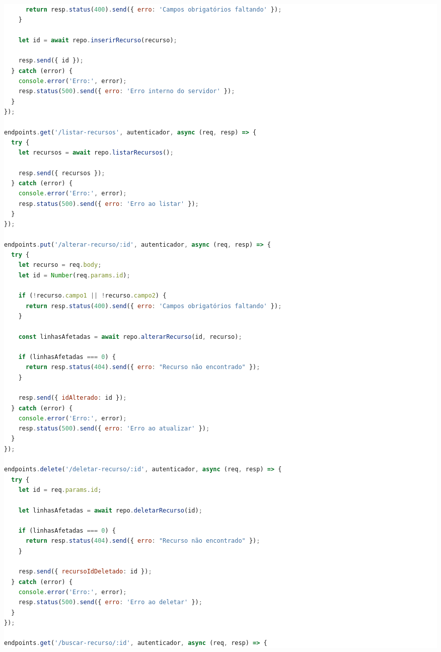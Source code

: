 ```javascript
      return resp.status(400).send({ erro: 'Campos obrigatórios faltando' });
    }
    
    let id = await repo.inserirRecurso(recurso);
    
    resp.send({ id });
  } catch (error) {
    console.error('Erro:', error);
    resp.status(500).send({ erro: 'Erro interno do servidor' });
  }
});

endpoints.get('/listar-recursos', autenticador, async (req, resp) => {
  try {
    let recursos = await repo.listarRecursos();
    
    resp.send({ recursos });
  } catch (error) {
    console.error('Erro:', error);
    resp.status(500).send({ erro: 'Erro ao listar' });
  }
});

endpoints.put('/alterar-recurso/:id', autenticador, async (req, resp) => {
  try {
    let recurso = req.body;
    let id = Number(req.params.id);
    
    if (!recurso.campo1 || !recurso.campo2) {
      return resp.status(400).send({ erro: 'Campos obrigatórios faltando' });
    }
    
    const linhasAfetadas = await repo.alterarRecurso(id, recurso);
    
    if (linhasAfetadas === 0) {
      return resp.status(404).send({ erro: "Recurso não encontrado" });
    }
    
    resp.send({ idAlterado: id });
  } catch (error) {
    console.error('Erro:', error);
    resp.status(500).send({ erro: 'Erro ao atualizar' });
  }
});

endpoints.delete('/deletar-recurso/:id', autenticador, async (req, resp) => {
  try {
    let id = req.params.id;
    
    let linhasAfetadas = await repo.deletarRecurso(id);
    
    if (linhasAfetadas === 0) {
      return resp.status(404).send({ erro: "Recurso não encontrado" });
    }
    
    resp.send({ recursoIdDeletado: id });
  } catch (error) {
    console.error('Erro:', error);
    resp.status(500).send({ erro: 'Erro ao deletar' });
  }
});

endpoints.get('/buscar-recurso/:id', autenticador, async (req, resp) => {
```
